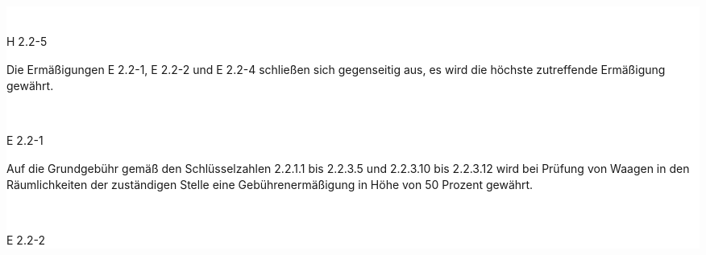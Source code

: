 <td style align="right" valign="top" charoff="50">

 

</td>

</tr>

<tr>

<td style align="left" valign="top" charoff="50">

H 2.2-5

</td>

<td style colspan="2" align="justify" valign="top" charoff="50">

Die Ermäßigungen E 2.2-1, E 2.2-2 und E 2.2-4 schließen sich gegenseitig
aus, es wird die höchste zutreffende Ermäßigung gewährt.

</td>

<td style align="right" valign="top" charoff="50">

 

</td>

</tr>

<tr>

<td style align="left" valign="top" charoff="50">

E 2.2-1

</td>

<td style colspan="2" align="justify" valign="top" charoff="50">

Auf die Grundgebühr gemäß den Schlüsselzahlen 2.2.1.1 bis 2.2.3.5 und
2.2.3.10 bis 2.2.3.12 wird bei Prüfung von Waagen in den Räumlichkeiten
der zuständigen Stelle eine Gebührenermäßigung in Höhe von 50 Prozent
gewährt.

</td>

<td style align="right" valign="top" charoff="50">

 

</td>

</tr>

<tr>

<td style align="left" valign="top" charoff="50">

E 2.2-2

</td>

<td style colspan="2" align="justify" valign="top" charoff="50">
